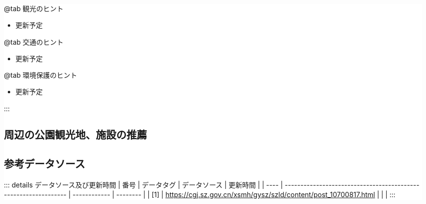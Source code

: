 @tab 観光のヒント
- 更新予定

@tab 交通のヒント
- 更新予定

@tab 環境保護のヒント
- 更新予定

:::

## 周辺の公園観光地、施設の推薦

<CardGrid>
  <ImageCard
        image="https://cgj.sz.gov.cn/attachment/1/1335/1335475/10700817.jpg"
        title="聚龍山公園緑道"
        description="聚龍山公園緑道は聚龍山生態公園を取り囲み、長さは約6キロメートルです。聚龍山公園緑道の主要区間は、平山区の平山と坑仔の交差点、青松西路の北、錦秀西路の南に集中しています。緑道は動植物の種類が豊富で、緑の山々と澄んだ水に囲まれており、主に聚龍山と聚龍湖で構成されており、山と水が有機的につながっています。沿線の山々の緑化には、主に海南フウロソウ、黄耆、ドイロ、白木蓮、槐、エノキ、秋カエデなど100種以上の樹木が植えられており、景観植物の種類はミケリア、イクソラ、セダム、ツツジ、キンモクセイなど豊富で、地被植物にはカスミソウ、カタクリ、大葉油草、マニラ草、ランタナなどの種類がある。緑道を散策すると、雄大な山や川に浸り、自然の広大さと奥深さを感じられるだけでなく、緑道沿いの「龍文化」を理解し、山や川の遺産を鑑賞することもできます。緑道沿いには、「龍文化」という人文軸と「地域の多様性」という自然軸を主線として、聚龍山公園の特色を創り出し、緑道の特徴を創り出しています。"
        href="/ja/Other/Cycling-Greenway/Julongshan-Park-Greenway/"
        author="深セン政府オンライン"
        date="2025/01/02"
      />
      <ImageCard
        image="https://cgj.sz.gov.cn/attachment/1/1335/1335475/10700817.jpg"
        title="聚龍山公園緑道"
        description="聚龍山公園緑道は聚龍山生態公園を取り囲み、長さは約6キロメートルです。聚龍山公園緑道の主要区間は、平山区の平山と坑仔の交差点、青松西路の北、錦秀西路の南に集中しています。緑道は動植物の種類が豊富で、緑の山々と澄んだ水に囲まれており、主に聚龍山と聚龍湖で構成されており、山と水が有機的につながっています。沿線の山々の緑化には、主に海南フウロソウ、黄耆、ドイロ、白木蓮、槐、エノキ、秋カエデなど100種以上の樹木が植えられており、景観植物の種類はミケリア、イクソラ、セダム、ツツジ、キンモクセイなど豊富で、地被植物にはカスミソウ、カタクリ、大葉油草、マニラ草、ランタナなどの種類がある。緑道を散策すると、雄大な山や川に浸り、自然の広大さと奥深さを感じられるだけでなく、緑道沿いの「龍文化」を理解し、山や川の遺産を鑑賞することもできます。緑道沿いには、「龍文化」という人文軸と「地域の多様性」という自然軸を主線として、聚龍山公園の特色を創り出し、緑道の特徴を創り出しています。"
        href="/ja/Other/Cycling-Greenway/Julongshan-Park-Greenway/"
        author="深セン政府オンライン"
        date="2025/01/02"
      />
    </CardGrid>


## 参考データソース

::: details データソース及び更新時間
| 番号 | データタグ                                                      | データソース | 更新時間 |
| ---- | --------------------------------------------------------------- | ------------ | -------- |
| [1]  | https://cgj.sz.gov.cn/xsmh/gysz/szld/content/post_10700817.html |              |          |
:::

